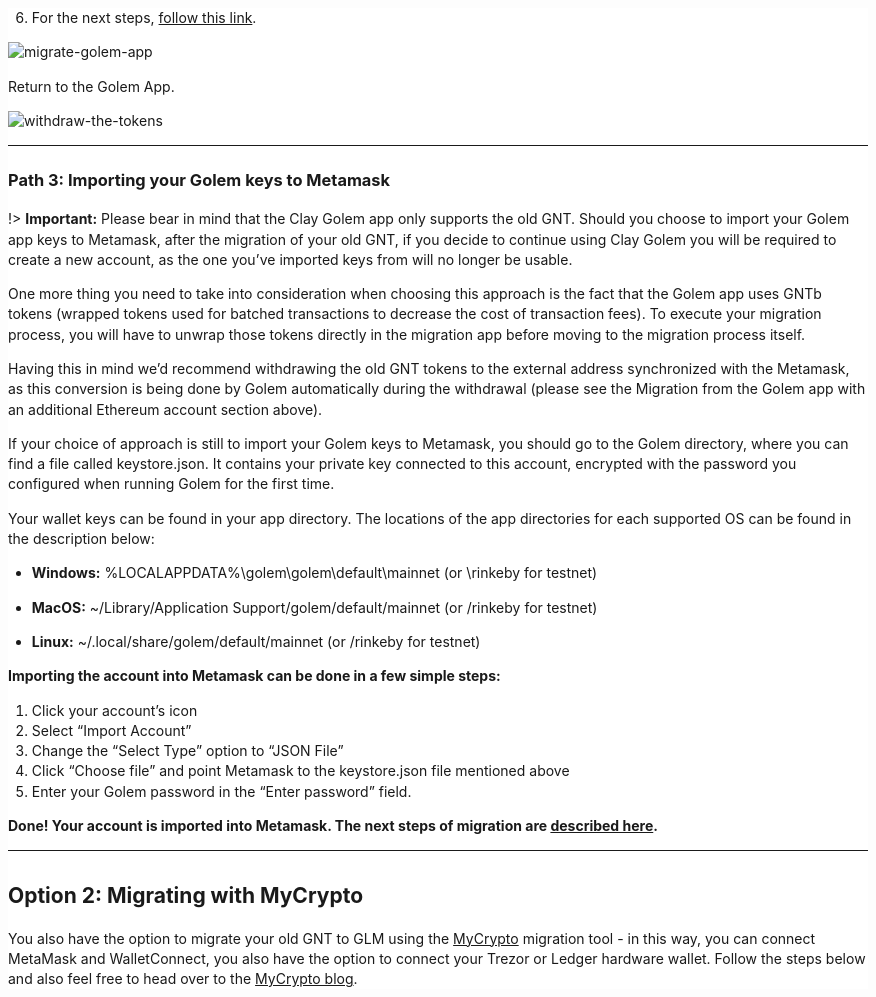 6. For the next steps, [follow this link](#path-1-migration-from-an-ethereum-address).

![migrate-golem-app](/migrate/migration-tool-09.jpg)

Return to the Golem App.

![withdraw-the-tokens](/migrate/migration-tool-10.jpg)

---

### Path 3: Importing your Golem keys to Metamask

!> **Important:** Please bear in mind that the Clay Golem app only supports the old GNT. Should you choose to import your Golem app keys to Metamask, after the migration of your old GNT, if you decide to continue using Clay Golem you will be required to create a new account, as the one you’ve imported keys from will no longer be usable.

One more thing you need to take into consideration when choosing this approach is the fact that the Golem app uses GNTb tokens (wrapped tokens used for batched transactions to decrease the cost of transaction fees). To execute your migration process, you will have to unwrap those tokens directly in the migration app before moving to the migration process itself.

Having this in mind we’d recommend withdrawing the old GNT tokens to the external address synchronized with the Metamask, as this conversion is being done by Golem automatically during the withdrawal (please see the Migration from the Golem app with an additional Ethereum account section above).

If your choice of approach is still to import your Golem keys to Metamask, you should go to the Golem directory, where you can find a file called keystore.json. It contains your private key connected to this account, encrypted with the password you configured when running Golem for the first time.

Your wallet keys can be found in your app directory. The locations of the app directories for each supported OS can be found in the description below:

- **Windows:** %LOCALAPPDATA%\golem\golem\default\mainnet (or \rinkeby for testnet)

- **MacOS:** ~/Library/Application Support/golem/default/mainnet (or /rinkeby for testnet)

- **Linux:** ~/.local/share/golem/default/mainnet (or /rinkeby for testnet)

**Importing the account into Metamask can be done in a few simple steps:**

1. Click your account’s icon
2. Select “Import Account”
3. Change the “Select Type” option to “JSON File”
4. Click “Choose file” and point Metamask to the keystore.json file mentioned above
5. Enter your Golem password in the “Enter password” field.

**Done! Your account is imported into Metamask. The next steps of migration are [described here](#path-1-migration-from-an-ethereum-address).**

---

## Option 2: Migrating with MyCrypto

You also have the option to migrate your old GNT to GLM using the [MyCrypto](https://app.mycrypto.com/migrate/golem) migration tool - in this way, you can connect MetaMask and WalletConnect, you also have the option to connect your Trezor or Ledger hardware wallet. Follow the steps below and also feel free to head over to the [MyCrypto blog](https://medium.com/mycrypto/migrate-your-tokens-directly-on-mycrypto-5e6cd45e15db).
